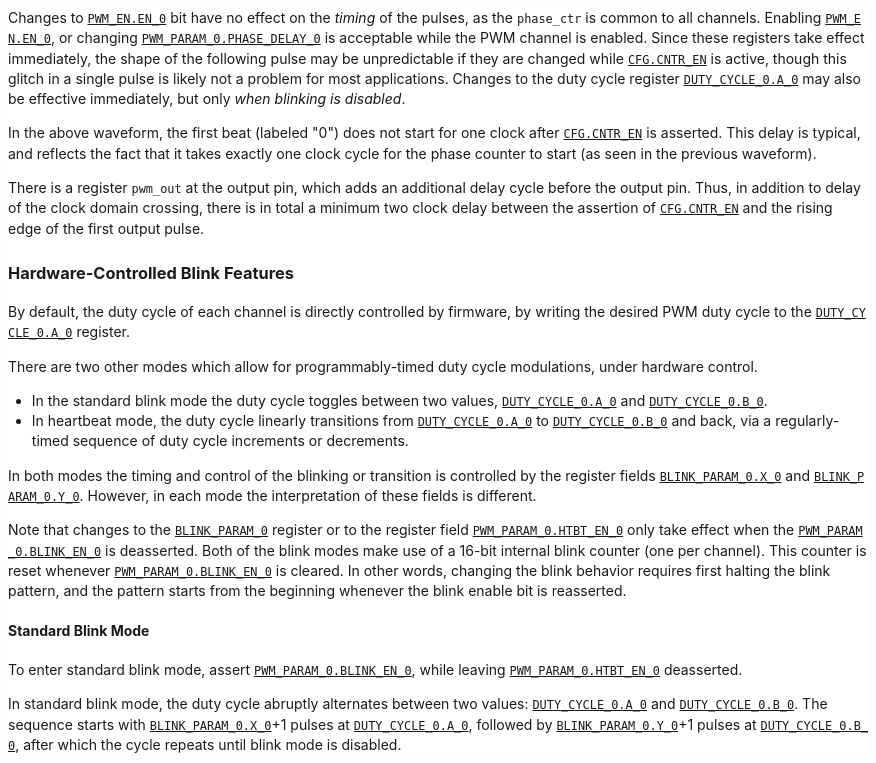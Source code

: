 Changes to [`PWM_EN.EN_0`](registers.md#pwm_en) bit have no effect on the *timing* of the pulses, as the `phase_ctr` is common to all channels.
Enabling [`PWM_EN.EN_0`](registers.md#pwm_en), or changing [`PWM_PARAM_0.PHASE_DELAY_0`](registers.md#pwm_param) is acceptable while the PWM channel is enabled.
Since these registers take effect immediately, the shape of the following pulse may be unpredictable if they are changed while [`CFG.CNTR_EN`](registers.md#cfg) is active, though this glitch in a single pulse is likely not a problem for most applications.
Changes to the duty cycle register [`DUTY_CYCLE_0.A_0`](registers.md#duty_cycle) may also be effective immediately, but only *when blinking is disabled*.

In the above waveform, the first beat (labeled "0") does not start for one clock after [`CFG.CNTR_EN`](registers.md#cfg) is asserted.
This delay is typical, and reflects the fact that it takes exactly one clock cycle for the phase counter to start (as seen in the previous waveform).

There is a register `pwm_out` at the output pin, which adds an additional delay cycle before the output pin.
Thus, in addition to delay of the clock domain crossing, there is in total a minimum two clock delay between the assertion of [`CFG.CNTR_EN`](registers.md#cfg) and the rising edge of the first output pulse.

### Hardware-Controlled Blink Features

By default, the duty cycle of each channel is directly controlled by firmware, by writing the desired PWM duty cycle to the [`DUTY_CYCLE_0.A_0`](registers.md#duty_cycle) register.

There are two other modes which allow for programmably-timed duty cycle modulations, under hardware control.
- In the standard blink mode the duty cycle toggles between two values, [`DUTY_CYCLE_0.A_0`](registers.md#duty_cycle) and [`DUTY_CYCLE_0.B_0`](registers.md#duty_cycle).
- In heartbeat mode, the duty cycle linearly transitions from [`DUTY_CYCLE_0.A_0`](registers.md#duty_cycle) to [`DUTY_CYCLE_0.B_0`](registers.md#duty_cycle) and back, via a regularly-timed sequence of duty cycle increments or decrements.

In both modes the timing and control of the blinking or transition is controlled by the register fields [`BLINK_PARAM_0.X_0`](registers.md#blink_param) and [`BLINK_PARAM_0.Y_0`](registers.md#blink_param).
However, in each mode the interpretation of these fields is different.

Note that changes to the [`BLINK_PARAM_0`](registers.md#blink_param) register or to the register field [`PWM_PARAM_0.HTBT_EN_0`](registers.md#pwm_param) only take effect when the [`PWM_PARAM_0.BLINK_EN_0`](registers.md#pwm_param) is deasserted.
Both of the blink modes make use of a 16-bit internal blink counter (one per channel).
This counter is reset whenever [`PWM_PARAM_0.BLINK_EN_0`](registers.md#pwm_param) is cleared.
In other words, changing the blink behavior requires first halting the blink pattern, and the pattern starts from the beginning whenever the blink enable bit is reasserted.

#### Standard Blink Mode

To enter standard blink mode, assert [`PWM_PARAM_0.BLINK_EN_0`](registers.md#pwm_param), while leaving [`PWM_PARAM_0.HTBT_EN_0`](registers.md#pwm_param) deasserted.

In standard blink mode, the duty cycle abruptly alternates between two values: [`DUTY_CYCLE_0.A_0`](registers.md#duty_cycle) and [`DUTY_CYCLE_0.B_0`](registers.md#duty_cycle).
The sequence starts with [`BLINK_PARAM_0.X_0`](registers.md#blink_param)+1 pulses at [`DUTY_CYCLE_0.A_0`](registers.md#duty_cycle), followed by [`BLINK_PARAM_0.Y_0`](registers.md#blink_param)+1 pulses at [`DUTY_CYCLE_0.B_0`](registers.md#duty_cycle), after which the cycle repeats until blink mode is disabled.

